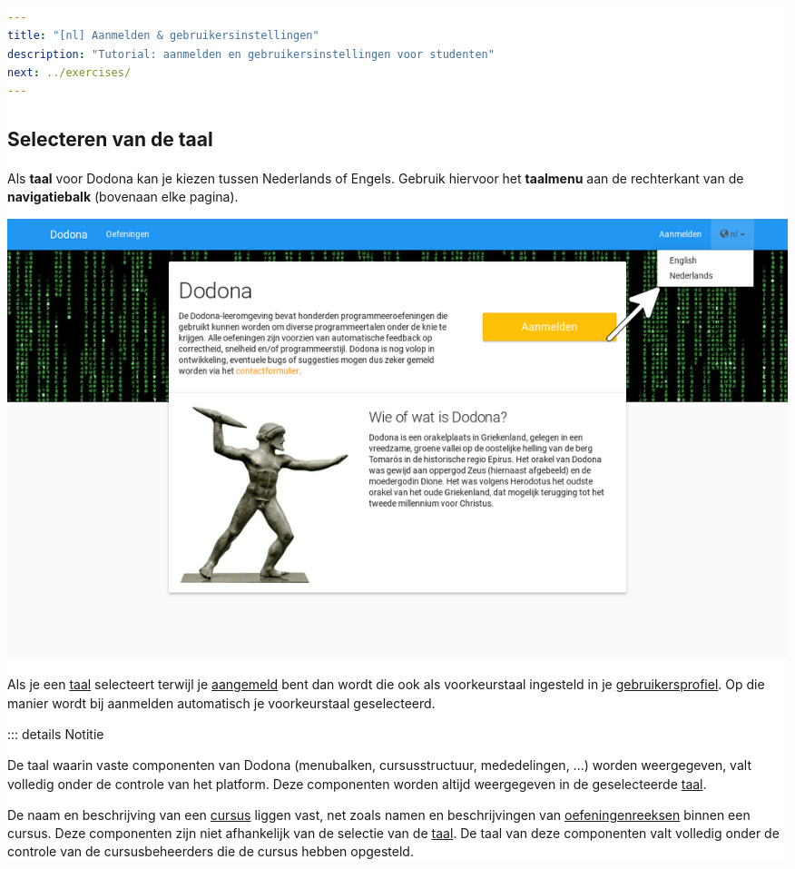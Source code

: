 ```yaml
---
title: "[nl] Aanmelden & gebruikersinstellingen"
description: "Tutorial: aanmelden en gebruikersinstellingen voor studenten"
next: ../exercises/
---
```


## Selecteren van de taal

Als **taal** voor Dodona kan je kiezen tussen Nederlands of Engels. Gebruik hiervoor het **taalmenu** aan de rechterkant van de **navigatiebalk** (bovenaan elke pagina).

![image](./choose_language.nl.png)

Als je een [taal](#selecteren-van-de-taal) selecteert terwijl je [aangemeld](#aanmelden) bent dan wordt die ook als voorkeurstaal ingesteld in je [gebruikersprofiel](#instellen-van-persoonlijke-voorkeuren). Op die manier wordt bij aanmelden automatisch je voorkeurstaal geselecteerd.

::: details Notitie

De taal waarin vaste componenten van Dodona (menubalken, cursusstructuur, mededelingen, ...) worden weergegeven, valt volledig onder de controle van het platform. Deze componenten worden altijd weergegeven in de geselecteerde [taal](#selecteren-van-de-taal).

De naam en beschrijving van een [cursus]() liggen vast, net zoals namen en beschrijvingen van [oefeningenreeksen]() binnen een cursus. Deze componenten zijn niet afhankelijk van de selectie van de [taal](#selecteren-van-de-taal). De taal van deze componenten valt volledig onder de controle van de cursusbeheerders die de cursus hebben opgesteld.
